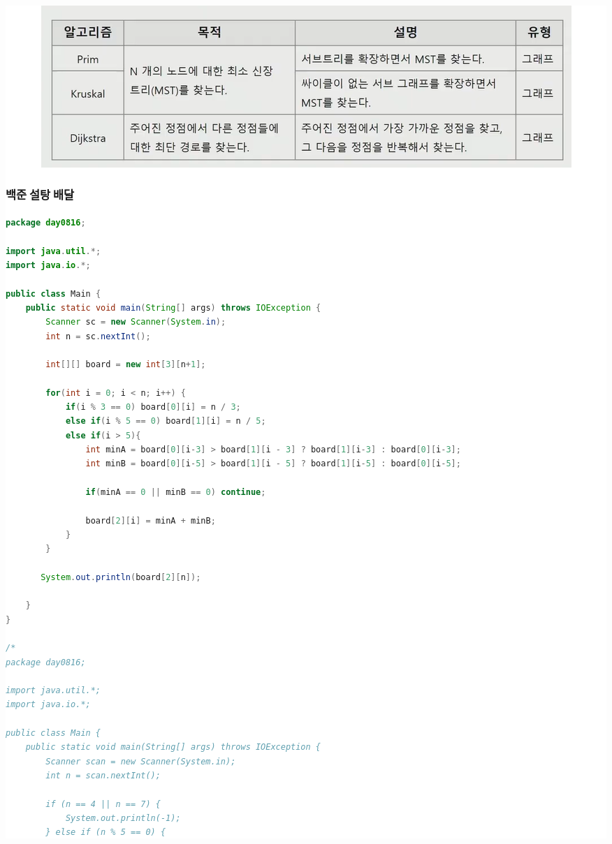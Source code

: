 <span align="center">

![](./images/Greedyex.PNG)

</span>


### 백준 설탕 배달
```java
package day0816;

import java.util.*;
import java.io.*;

public class Main {
    public static void main(String[] args) throws IOException {
        Scanner sc = new Scanner(System.in);
        int n = sc.nextInt();

        int[][] board = new int[3][n+1];
        
        for(int i = 0; i < n; i++) {
        	if(i % 3 == 0) board[0][i] = n / 3;
        	else if(i % 5 == 0) board[1][i] = n / 5;
        	else if(i > 5){        	
	        	int minA = board[0][i-3] > board[1][i - 3] ? board[1][i-3] : board[0][i-3];
	        	int minB = board[0][i-5] > board[1][i - 5] ? board[1][i-5] : board[0][i-5];
	        	
	        	if(minA == 0 || minB == 0) continue;
	        	
	        	board[2][i] = minA + minB;
        	}
        }
        
       System.out.println(board[2][n]);
        
    }
}

/*
package day0816;

import java.util.*;
import java.io.*;

public class Main {
    public static void main(String[] args) throws IOException {
        Scanner scan = new Scanner(System.in);
        int n = scan.nextInt();

        if (n == 4 || n == 7) {
            System.out.println(-1);
        } else if (n % 5 == 0) {
```